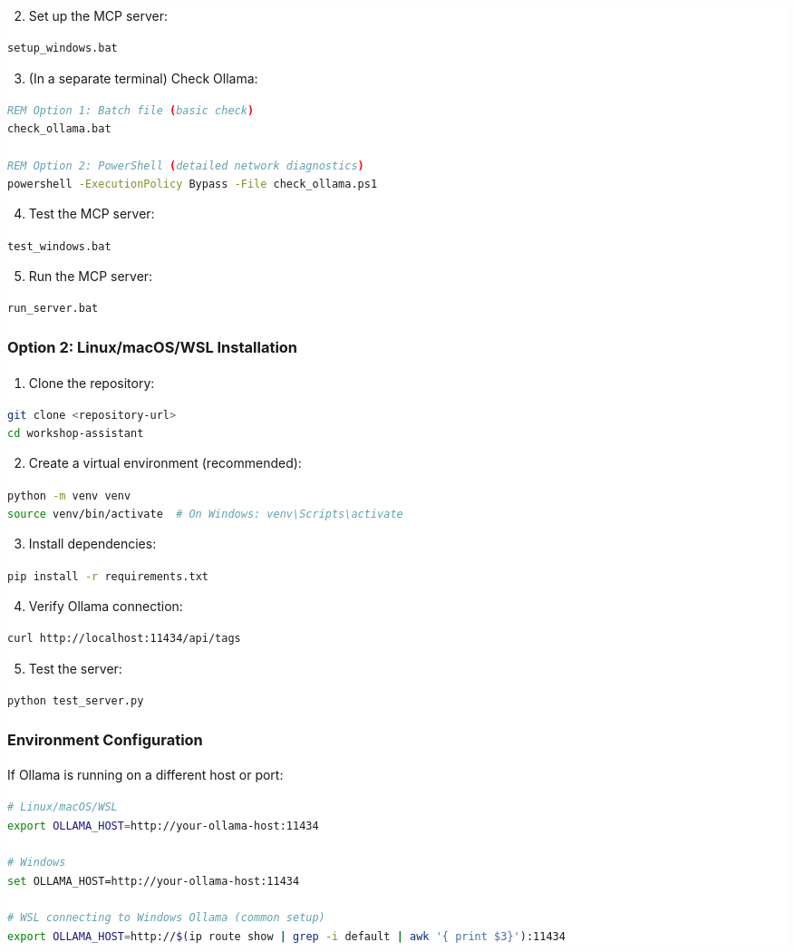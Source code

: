 2. Set up the MCP server:
```cmd
setup_windows.bat
```

3. (In a separate terminal) Check Ollama:
```cmd
REM Option 1: Batch file (basic check)
check_ollama.bat

REM Option 2: PowerShell (detailed network diagnostics)
powershell -ExecutionPolicy Bypass -File check_ollama.ps1
```

4. Test the MCP server:
```cmd
test_windows.bat
```

5. Run the MCP server:
```cmd
run_server.bat
```

### Option 2: Linux/macOS/WSL Installation

1. Clone the repository:
```bash
git clone <repository-url>
cd workshop-assistant
```

2. Create a virtual environment (recommended):
```bash
python -m venv venv
source venv/bin/activate  # On Windows: venv\Scripts\activate
```

3. Install dependencies:
```bash
pip install -r requirements.txt
```

4. Verify Ollama connection:
```bash
curl http://localhost:11434/api/tags
```

5. Test the server:
```bash
python test_server.py
```

### Environment Configuration

If Ollama is running on a different host or port:
```bash
# Linux/macOS/WSL
export OLLAMA_HOST=http://your-ollama-host:11434

# Windows
set OLLAMA_HOST=http://your-ollama-host:11434

# WSL connecting to Windows Ollama (common setup)
export OLLAMA_HOST=http://$(ip route show | grep -i default | awk '{ print $3}'):11434
```
